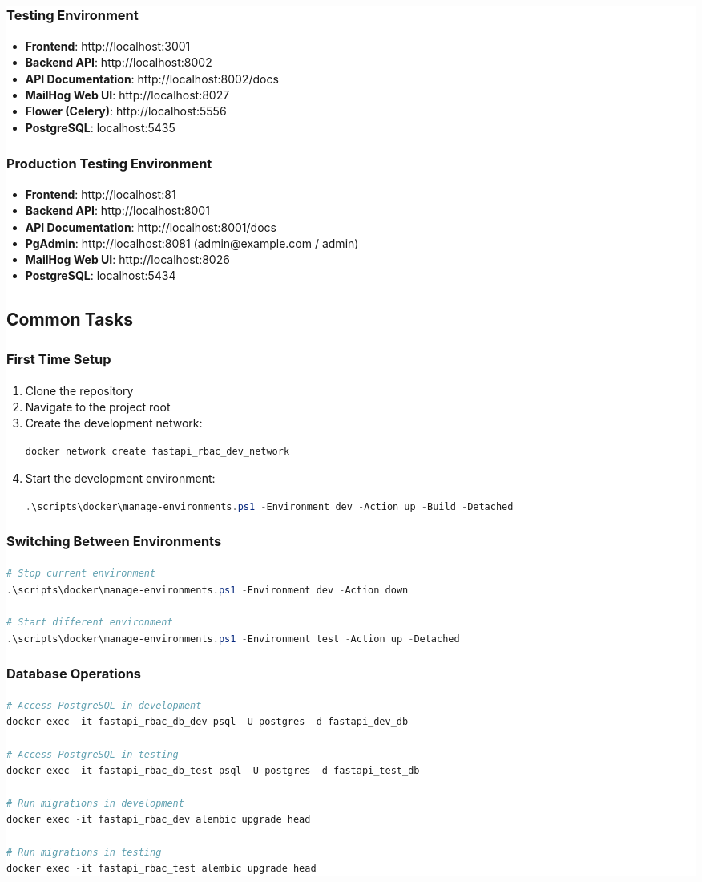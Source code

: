 ### Testing Environment

- **Frontend**: http://localhost:3001
- **Backend API**: http://localhost:8002
- **API Documentation**: http://localhost:8002/docs
- **MailHog Web UI**: http://localhost:8027
- **Flower (Celery)**: http://localhost:5556
- **PostgreSQL**: localhost:5435

### Production Testing Environment

- **Frontend**: http://localhost:81
- **Backend API**: http://localhost:8001
- **API Documentation**: http://localhost:8001/docs
- **PgAdmin**: http://localhost:8081 (admin@example.com / admin)
- **MailHog Web UI**: http://localhost:8026
- **PostgreSQL**: localhost:5434

## Common Tasks

### First Time Setup

1. Clone the repository
2. Navigate to the project root
3. Create the development network:
   ```bash
   docker network create fastapi_rbac_dev_network
   ```
4. Start the development environment:
   ```powershell
   .\scripts\docker\manage-environments.ps1 -Environment dev -Action up -Build -Detached
   ```

### Switching Between Environments

```powershell
# Stop current environment
.\scripts\docker\manage-environments.ps1 -Environment dev -Action down

# Start different environment
.\scripts\docker\manage-environments.ps1 -Environment test -Action up -Detached
```

### Database Operations

```powershell
# Access PostgreSQL in development
docker exec -it fastapi_rbac_db_dev psql -U postgres -d fastapi_dev_db

# Access PostgreSQL in testing
docker exec -it fastapi_rbac_db_test psql -U postgres -d fastapi_test_db

# Run migrations in development
docker exec -it fastapi_rbac_dev alembic upgrade head

# Run migrations in testing
docker exec -it fastapi_rbac_test alembic upgrade head
```
